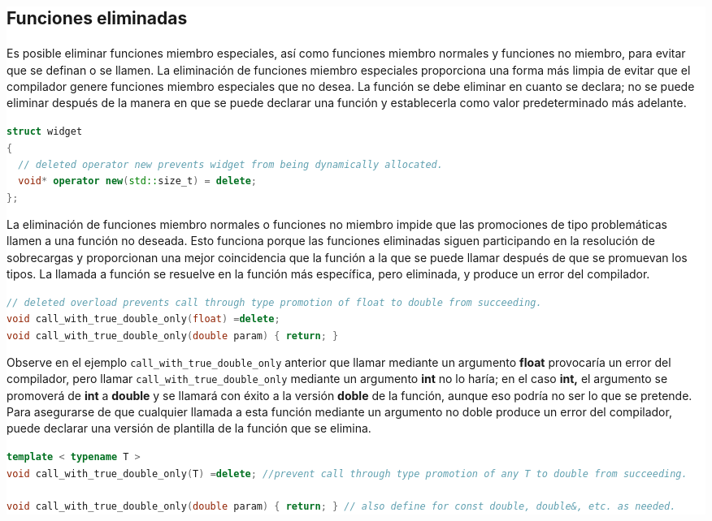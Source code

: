 ## <a name="deleted-functions"></a>Funciones eliminadas

Es posible eliminar funciones miembro especiales, así como funciones miembro normales y funciones no miembro, para evitar que se definan o se llamen. La eliminación de funciones miembro especiales proporciona una forma más limpia de evitar que el compilador genere funciones miembro especiales que no desea. La función se debe eliminar en cuanto se declara; no se puede eliminar después de la manera en que se puede declarar una función y establecerla como valor predeterminado más adelante.

```cpp
struct widget
{
  // deleted operator new prevents widget from being dynamically allocated.
  void* operator new(std::size_t) = delete;
};
```

La eliminación de funciones miembro normales o funciones no miembro impide que las promociones de tipo problemáticas llamen a una función no deseada. Esto funciona porque las funciones eliminadas siguen participando en la resolución de sobrecargas y proporcionan una mejor coincidencia que la función a la que se puede llamar después de que se promuevan los tipos. La llamada a función se resuelve en la función más específica, pero eliminada, y produce un error del compilador.

```cpp
// deleted overload prevents call through type promotion of float to double from succeeding.
void call_with_true_double_only(float) =delete;
void call_with_true_double_only(double param) { return; }
```

Observe en el ejemplo `call_with_true_double_only` anterior que llamar mediante un argumento **float** provocaría un error del compilador, pero llamar `call_with_true_double_only` mediante un argumento **int** no lo haría; en el caso **int,** el argumento se promoverá de **int** a **double** y se llamará con éxito a la versión **doble** de la función, aunque eso podría no ser lo que se pretende. Para asegurarse de que cualquier llamada a esta función mediante un argumento no doble produce un error del compilador, puede declarar una versión de plantilla de la función que se elimina.

```cpp
template < typename T >
void call_with_true_double_only(T) =delete; //prevent call through type promotion of any T to double from succeeding.

void call_with_true_double_only(double param) { return; } // also define for const double, double&, etc. as needed.
```
